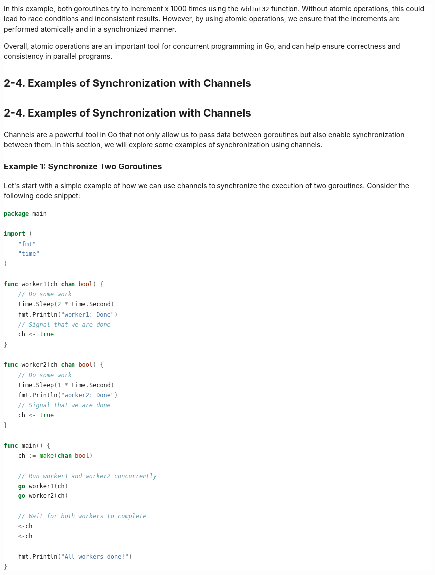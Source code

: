 In this example, both goroutines try to increment x 1000 times using the `AddInt32` function. Without atomic operations, this could lead to race conditions and inconsistent results. However, by using atomic operations, we ensure that the increments are performed atomically and in a synchronized manner.

Overall, atomic operations are an important tool for concurrent programming in Go, and can help ensure correctness and consistency in parallel programs.
## 2-4. Examples of Synchronization with Channels


## 2-4. Examples of Synchronization with Channels

Channels are a powerful tool in Go that not only allow us to pass data between goroutines but also enable synchronization between them. In this section, we will explore some examples of synchronization using channels.

### Example 1: Synchronize Two Goroutines

Let's start with a simple example of how we can use channels to synchronize the execution of two goroutines. Consider the following code snippet:

```go
package main

import (
    "fmt"
    "time"
)

func worker1(ch chan bool) {
    // Do some work
    time.Sleep(2 * time.Second)
    fmt.Println("worker1: Done")
    // Signal that we are done
    ch <- true
}

func worker2(ch chan bool) {
    // Do some work
    time.Sleep(1 * time.Second)
    fmt.Println("worker2: Done")
    // Signal that we are done
    ch <- true
}

func main() {
    ch := make(chan bool)

    // Run worker1 and worker2 concurrently
    go worker1(ch)
    go worker2(ch)

    // Wait for both workers to complete
    <-ch
    <-ch

    fmt.Println("All workers done!")
}
```
